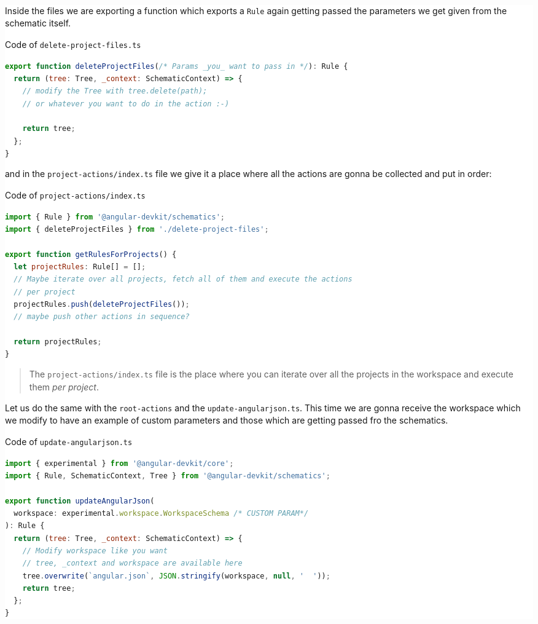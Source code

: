 Inside the files we are exporting a function which exports a `Rule` again getting passed the parameters we get given from the schematic itself.

Code of `delete-project-files.ts`

```js
export function deleteProjectFiles(/* Params _you_ want to pass in */): Rule {
  return (tree: Tree, _context: SchematicContext) => {
    // modify the Tree with tree.delete(path);
    // or whatever you want to do in the action :-)

    return tree;
  };
}
```

and in the `project-actions/index.ts` file we give it a place where all the actions are gonna be collected and put in order:

Code of `project-actions/index.ts`

```js
import { Rule } from '@angular-devkit/schematics';
import { deleteProjectFiles } from './delete-project-files';

export function getRulesForProjects() {
  let projectRules: Rule[] = [];
  // Maybe iterate over all projects, fetch all of them and execute the actions
  // per project
  projectRules.push(deleteProjectFiles());
  // maybe push other actions in sequence?

  return projectRules;
}
```

> The `project-actions/index.ts` file is the place where you can iterate over all the projects in the workspace and execute them _per project_.

Let us do the same with the `root-actions` and the `update-angularjson.ts`. This time we are gonna receive the workspace which we modify to have an example of custom parameters and those which are getting passed fro the schematics.

Code of `update-angularjson.ts`

```js
import { experimental } from '@angular-devkit/core';
import { Rule, SchematicContext, Tree } from '@angular-devkit/schematics';

export function updateAngularJson(
  workspace: experimental.workspace.WorkspaceSchema /* CUSTOM PARAM*/
): Rule {
  return (tree: Tree, _context: SchematicContext) => {
    // Modify workspace like you want
    // tree, _context and workspace are available here
    tree.overwrite(`angular.json`, JSON.stringify(workspace, null, '  '));
    return tree;
  };
}
```
